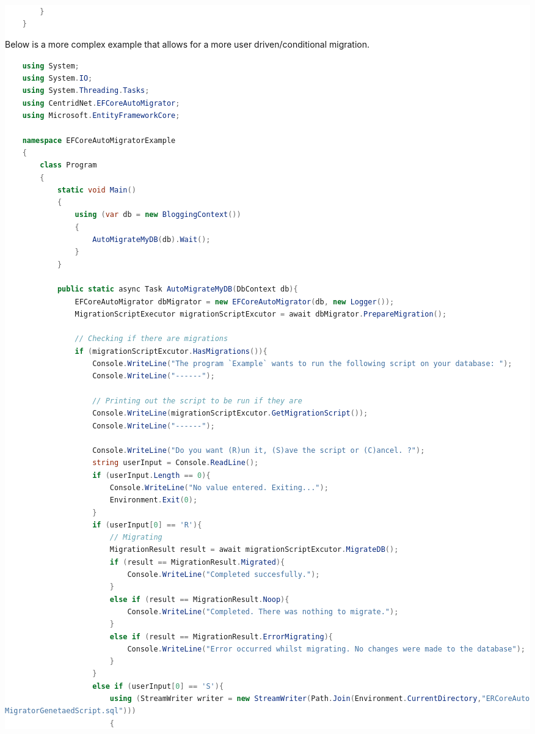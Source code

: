 ```c#
        }
    }
```

Below is a more complex example that allows for a more user driven/conditional migration.
 
```c#
    using System;
    using System.IO;
    using System.Threading.Tasks;
    using CentridNet.EFCoreAutoMigrator;
    using Microsoft.EntityFrameworkCore;

    namespace EFCoreAutoMigratorExample
    {
        class Program
        {
            static void Main()
            {
                using (var db = new BloggingContext())
                {
                    AutoMigrateMyDB(db).Wait();  
                }
            }

            public static async Task AutoMigrateMyDB(DbContext db){
                EFCoreAutoMigrator dbMigrator = new EFCoreAutoMigrator(db, new Logger());
                MigrationScriptExecutor migrationScriptExcutor = await dbMigrator.PrepareMigration();

                // Checking if there are migrations
                if (migrationScriptExcutor.HasMigrations()){
                    Console.WriteLine("The program `Example` wants to run the following script on your database: ");
                    Console.WriteLine("------");

                    // Printing out the script to be run if they are
                    Console.WriteLine(migrationScriptExcutor.GetMigrationScript());
                    Console.WriteLine("------");

                    Console.WriteLine("Do you want (R)un it, (S)ave the script or (C)ancel. ?");
                    string userInput = Console.ReadLine();
                    if (userInput.Length == 0){
                        Console.WriteLine("No value entered. Exiting...");
                        Environment.Exit(0);
                    }
                    if (userInput[0] == 'R'){
                        // Migrating
                        MigrationResult result = await migrationScriptExcutor.MigrateDB();
                        if (result == MigrationResult.Migrated){
                            Console.WriteLine("Completed succesfully.");
                        }
                        else if (result == MigrationResult.Noop){
                            Console.WriteLine("Completed. There was nothing to migrate.");
                        }
                        else if (result == MigrationResult.ErrorMigrating){
                            Console.WriteLine("Error occurred whilst migrating. No changes were made to the database");
                        }
                    }
                    else if (userInput[0] == 'S'){
                        using (StreamWriter writer = new StreamWriter(Path.Join(Environment.CurrentDirectory,"ERCoreAutoMigratorGenetaedScript.sql"))) 
                        {  
```
